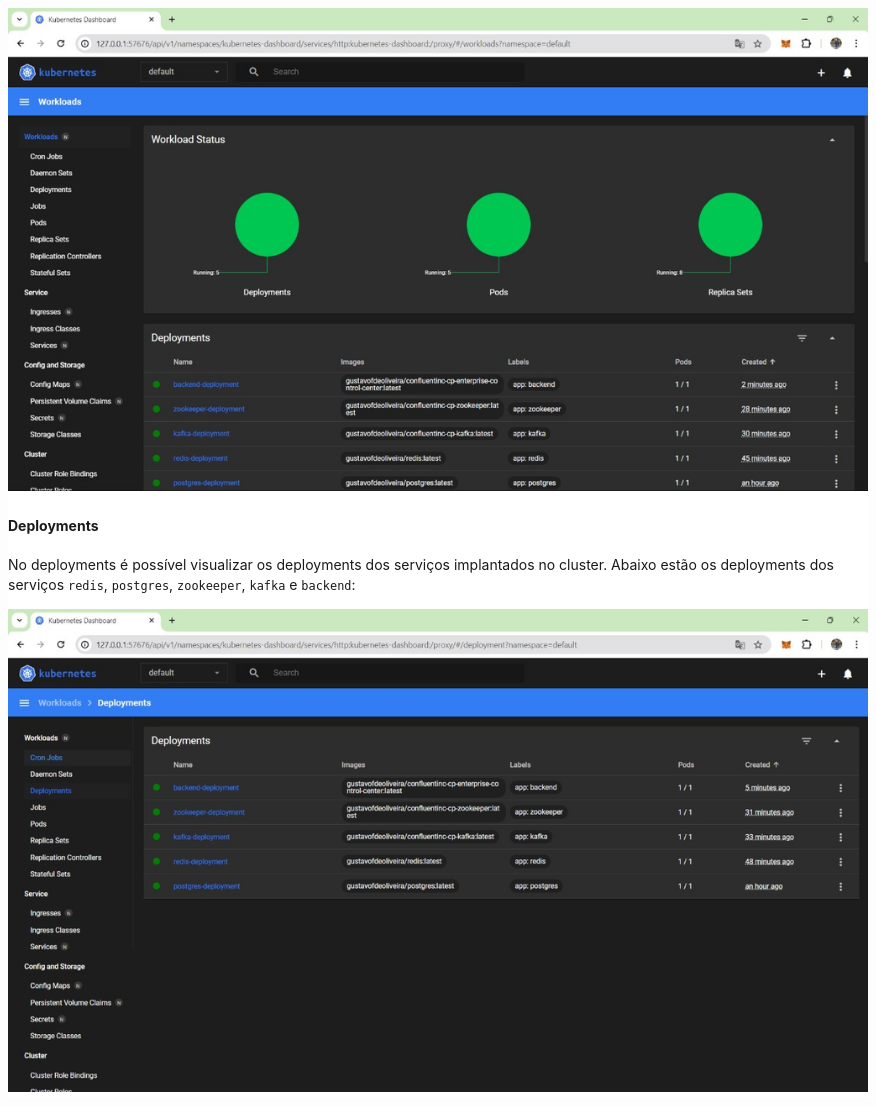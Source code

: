 ![alt text](../../../static/img/workloads.png)

#### Deployments

No deployments é possível visualizar os deployments dos serviços implantados no cluster. Abaixo estão os deployments dos serviços `redis`, `postgres`, `zookeeper`, `kafka` e `backend`:

![alt text](../../../static/img/deployments.png)
